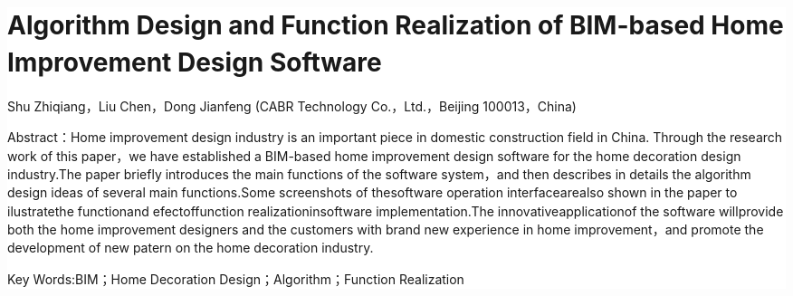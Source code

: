 # Algorithm Design and Function Realization of BIM-based Home Improvement Design Software

Shu Zhiqiang，Liu Chen，Dong Jianfeng (CABR Technology Co.，Ltd.，Beijing 100013，China)

Abstract：Home improvement design industry is an important piece in domestic construction field in China. Through the research work of this paper，we have established a BIM-based home improvement design software for the home decoration design industry.The paper briefly introduces the main functions of the software system，and then describes in details the algorithm design ideas of several main functions.Some screenshots of thesoftware operation interfacearealso shown in the paper to ilustratethe functionand efectoffunction realizationinsoftware implementation.The innovativeapplicationof the software willprovide both the home improvement designers and the customers with brand new experience in home improvement，and promote the development of new patern on the home decoration industry.

Key Words:BIM；Home Decoration Design；Algorithm；Function Realization